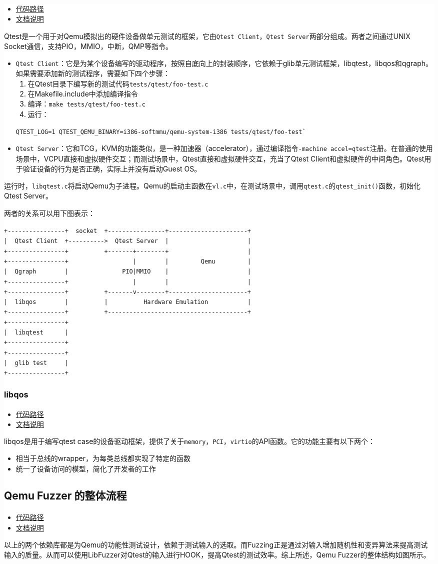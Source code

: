 * [代码路径](https://github.com/qemu/qemu/tree/master/tests/qtest/libqtest.c)
* [文档说明](https://qemu.readthedocs.io/en/latest/devel/qtest.html)

Qtest是一个用于对Qemu模拟出的硬件设备做单元测试的框架，它由`Qtest Client`，`Qtest Server`两部分组成。两者之间通过UNIX Socket通信，支持PIO，MMIO，中断，QMP等指令。

* `Qtest Client`：它是为某个设备编写的驱动程序，按照自底向上的封装顺序，它依赖于glib单元测试框架，libqtest，libqos和qgraph。如果需要添加新的测试程序，需要如下四个步骤：
    1. 在Qtest目录下编写新的测试代码`tests/qtest/foo-test.c`
    2. 在Makefile.include中添加编译指令
    3. 编译：`make tests/qtest/foo-test.c`
    4. 运行：
    ```bash=
    QTEST_LOG=1 QTEST_QEMU_BINARY=i386-softmmu/qemu-system-i386 tests/qtest/foo-test`
    ```
* `Qtest Server`：它和TCG，KVM的功能类似，是一种加速器（accelerator），通过编译指令`-machine accel=qtest`注册。在普通的使用场景中，VCPU直接和虚拟硬件交互；而测试场景中，Qtest直接和虚拟硬件交互，充当了Qtest Client和虚拟硬件的中间角色。Qtest用于验证设备的行为是否正确，实际上并没有启动Guest OS。

运行时，`libqtest.c`将启动Qemu为子进程。Qemu的启动主函数在`vl.c`中，在测试场景中，调用`qtest.c`的`qtest_init()`函数，初始化Qtest Server。

两者的关系可以用下图表示：
```asciidoc=
+----------------+  socket  +----------------+----------------------+
|  Qtest Client  +---------->  Qtest Server  |                      |
+----------------+          +-------+--------+                      |
+----------------+                  |        |         Qemu         |
|  Qgraph        |               PIO|MMIO    |                      |
+----------------+                  |        |                      |
+----------------+          +-------v--------+----------------------+
|  libqos        |          |          Hardware Emulation           |
+----------------+          +---------------------------------------+
+----------------+
|  libqtest      |
+----------------+
+----------------+
|  glib test     |
+----------------+
```

### libqos

* [代码路径](https://github.com/qemu/qemu/tree/master/tests/qtest/libqos/libqos.c)
* [文档说明](https://qemu.readthedocs.io/en/latest/devel/qtest.html?highlight=libqos)

libqos是用于编写qtest case的设备驱动框架，提供了关于`memory`，`PCI`，`virtio`的API函数。它的功能主要有以下两个：
* 相当于总线的wrapper，为每类总线都实现了特定的函数
* 统一了设备访问的模型，简化了开发者的工作

## Qemu Fuzzer 的整体流程

* [代码路径](https://github.com/qemu/qemu/tree/master/tests/qtest/fuzz)
* [文档说明](https://qemu.readthedocs.io/en/latest/devel/fuzzing.html)

以上的两个依赖库都是为Qemu的功能性测试设计，依赖于测试输入的选取。而Fuzzing正是通过对输入增加随机性和变异算法来提高测试输入的质量。从而可以使用LibFuzzer对Qtest的输入进行HOOK，提高Qtest的测试效率。综上所述，Qemu Fuzzer的整体结构如图所示。
